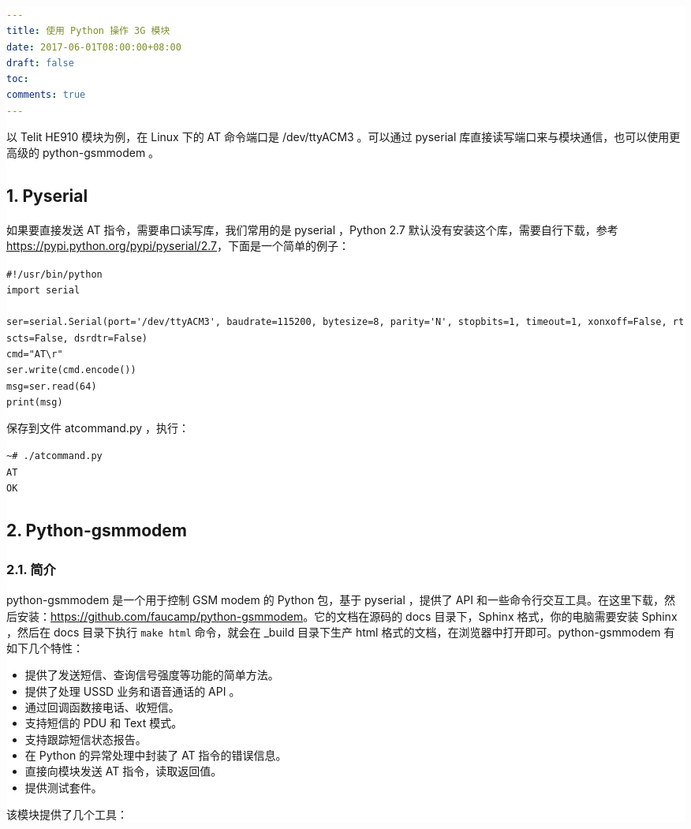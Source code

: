 ```yaml
---
title: 使用 Python 操作 3G 模块
date: 2017-06-01T08:00:00+08:00
draft: false
toc:
comments: true
---
```




以 Telit HE910 模块为例，在 Linux 下的 AT 命令端口是 /dev/ttyACM3 。可以通过 pyserial 库直接读写端口来与模块通信，也可以使用更高级的 python-gsmmodem 。

## 1. Pyserial

如果要直接发送 AT 指令，需要串口读写库，我们常用的是 pyserial ，Python 2.7 默认没有安装这个库，需要自行下载，参考 <https://pypi.python.org/pypi/pyserial/2.7>，下面是一个简单的例子：

    #!/usr/bin/python
    import serial
    
    ser=serial.Serial(port='/dev/ttyACM3', baudrate=115200, bytesize=8, parity='N', stopbits=1, timeout=1, xonxoff=False, rtscts=False, dsrdtr=False)
    cmd="AT\r"
    ser.write(cmd.encode())
    msg=ser.read(64)
    print(msg)

保存到文件 atcommand.py ，执行：

    ~# ./atcommand.py   
    AT
    OK
    
## 2. Python-gsmmodem

### 2.1. 简介

python-gsmmodem 是一个用于控制 GSM modem 的 Python 包，基于 pyserial ，提供了 API 和一些命令行交互工具。在这里下载，然后安装：<https://github.com/faucamp/python-gsmmodem>。它的文档在源码的 docs 目录下，Sphinx 格式，你的电脑需要安装 Sphinx ，然后在 docs 目录下执行 `make html` 命令，就会在 _build 目录下生产 html 格式的文档，在浏览器中打开即可。python-gsmmodem 有如下几个特性：

* 提供了发送短信、查询信号强度等功能的简单方法。
* 提供了处理 USSD 业务和语音通话的 API 。
* 通过回调函数接电话、收短信。
* 支持短信的 PDU 和 Text 模式。
* 支持跟踪短信状态报告。
* 在 Python 的异常处理中封装了 AT 指令的错误信息。
* 直接向模块发送 AT 指令，读取返回值。
* 提供测试套件。

该模块提供了几个工具：
